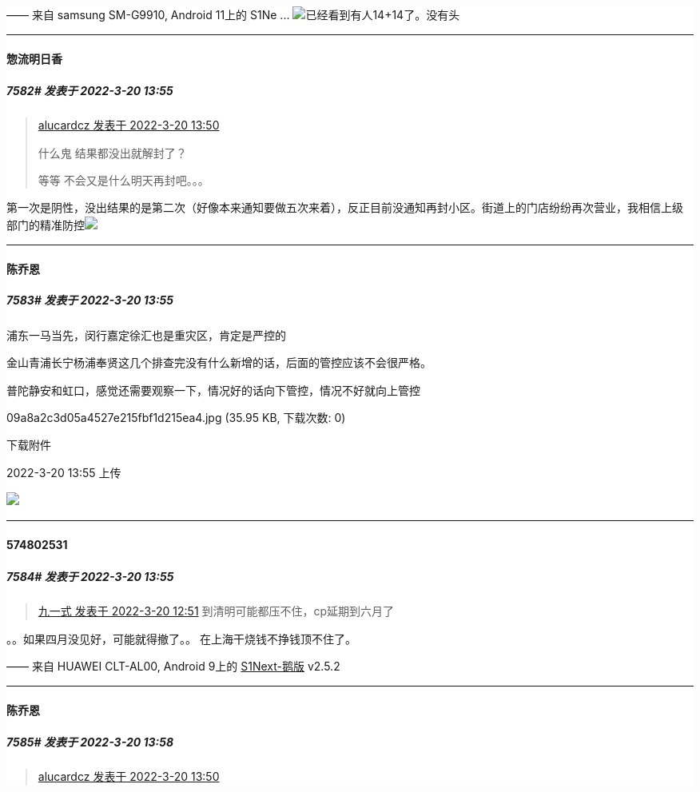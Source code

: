 —— 来自 samsung SM-G9910, Android 11上的 S1Ne ...</blockquote>
<img src="https://static.saraba1st.com/image/smiley/face2017/213.gif" referrerpolicy="no-referrer">已经看到有人14+14了。没有头

*****

####  惣流明日香  
##### 7582#       发表于 2022-3-20 13:55

<blockquote><a href="httphttps://bbs.saraba1st.com/2b/forum.php?mod=redirect&amp;goto=findpost&amp;pid=55115397&amp;ptid=2039346" target="_blank">alucardcz 发表于 2022-3-20 13:50</a>

什么鬼 结果都没出就解封了？

等等 不会又是什么明天再封吧。。。</blockquote>
第一次是阴性，没出结果的是第二次（好像本来通知要做五次来着），反正目前没通知再封小区。街道上的门店纷纷再次营业，我相信上级部门的精准防控<img src="https://static.saraba1st.com/image/smiley/face2017/068.png" referrerpolicy="no-referrer">

*****

####  陈乔恩  
##### 7583#       发表于 2022-3-20 13:55

浦东一马当先，闵行嘉定徐汇也是重灾区，肯定是严控的

金山青浦长宁杨浦奉贤这几个排查完没有什么新增的话，后面的管控应该不会很严格。

普陀静安和虹口，感觉还需要观察一下，情况好的话向下管控，情况不好就向上管控

09a8a2c3d05a4527e215fbf1d215ea4.jpg
(35.95 KB, 下载次数: 0)

下载附件

2022-3-20 13:55 上传

<img src="https://img.saraba1st.com/forum/202203/20/135527l4514151ip553155.jpg" referrerpolicy="no-referrer">

*****

####  574802531  
##### 7584#       发表于 2022-3-20 13:55

<blockquote><a href="httphttps://bbs.saraba1st.com/2b/forum.php?mod=redirect&amp;goto=findpost&amp;pid=55114787&amp;ptid=2039346" target="_blank">九一式 发表于 2022-3-20 12:51</a>
到清明可能都压不住，cp延期到六月了</blockquote>
。。如果四月没见好，可能就得撤了。。
在上海干烧钱不挣钱顶不住了。

—— 来自 HUAWEI CLT-AL00, Android 9上的 [S1Next-鹅版](https://github.com/ykrank/S1-Next/releases) v2.5.2

*****

####  陈乔恩  
##### 7585#       发表于 2022-3-20 13:58

<blockquote><a href="httphttps://bbs.saraba1st.com/2b/forum.php?mod=redirect&amp;goto=findpost&amp;pid=55115397&amp;ptid=2039346" target="_blank">alucardcz 发表于 2022-3-20 13:50</a>
